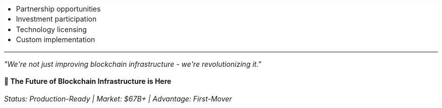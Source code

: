 - Partnership opportunities
- Investment participation
- Technology licensing
- Custom implementation

---

_"We're not just improving blockchain infrastructure - we're revolutionizing it."_

**🎯 The Future of Blockchain Infrastructure is Here**

_Status: Production-Ready | Market: $67B+ | Advantage: First-Mover_
